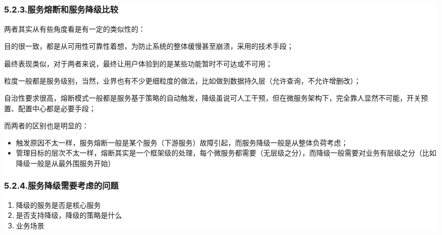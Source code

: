 
### 5.2.3.服务熔断和服务降级比较
两者其实从有些角度看是有一定的类似性的：

目的很一致，都是从可用性可靠性着想，为防止系统的整体缓慢甚至崩溃，采用的技术手段；

最终表现类似，对于两者来说，最终让用户体验到的是某些功能暂时不可达或不可用；

粒度一般都是服务级别，当然，业界也有不少更细粒度的做法，比如做到数据持久层（允许查询，不允许增删改）；

自治性要求很高，熔断模式一般都是服务基于策略的自动触发，降级虽说可人工干预，但在微服务架构下，完全靠人显然不可能，开关预置、配置中心都是必要手段；

而两者的区别也是明显的：
- 触发原因不太一样，服务熔断一般是某个服务（下游服务）故障引起，而服务降级一般是从整体负荷考虑；
- 管理目标的层次不太一样，熔断其实是一个框架级的处理，每个微服务都需要（无层级之分），而降级一般需要对业务有层级之分（比如降级一般是从最外围服务开始）

### 5.2.4.服务降级需要考虑的问题
1. 降级的服务是否是核心服务
2. 是否支持降级，降级的策略是什么
3. 业务场景